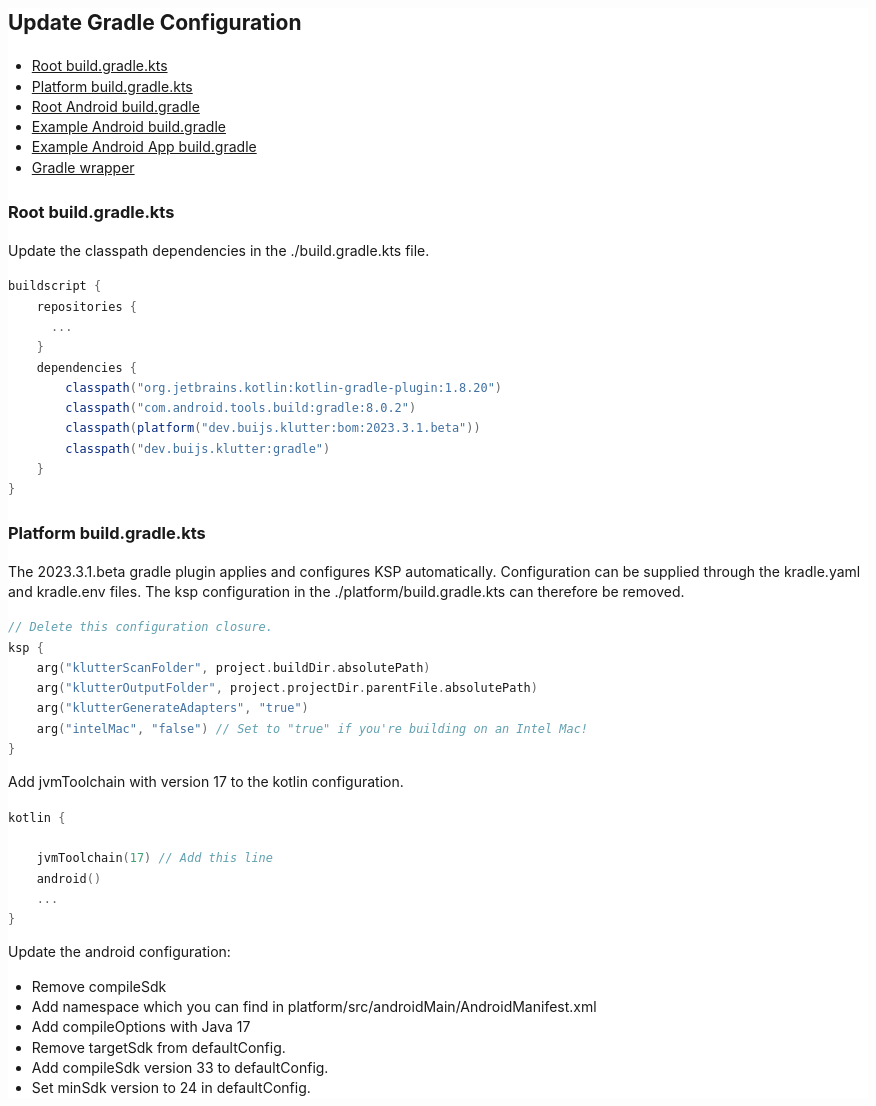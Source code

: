 ## Update Gradle Configuration
- [Root build.gradle.kts](#root-buildgradlekts)
- [Platform build.gradle.kts](#platform-buildgradlekts)
- [Root Android build.gradle](#root-android-buildgradle)
- [Example Android build.gradle](#example-android-buildgradle)
- [Example Android App build.gradle](#example-android-app-buildgradle)
- [Gradle wrapper](#gradle-wrapper)

### Root build.gradle.kts
Update the classpath dependencies in the ./build.gradle.kts file.

```groovy
buildscript {
    repositories {
      ...
    }
    dependencies {
        classpath("org.jetbrains.kotlin:kotlin-gradle-plugin:1.8.20")
        classpath("com.android.tools.build:gradle:8.0.2")
        classpath(platform("dev.buijs.klutter:bom:2023.3.1.beta"))
        classpath("dev.buijs.klutter:gradle")
    }
}

```

### Platform build.gradle.kts
The 2023.3.1.beta gradle plugin applies and configures KSP automatically.
Configuration can be supplied through the kradle.yaml and kradle.env files.
The ksp configuration in the ./platform/build.gradle.kts can therefore be removed.

```kotlin
// Delete this configuration closure.
ksp {
    arg("klutterScanFolder", project.buildDir.absolutePath)
    arg("klutterOutputFolder", project.projectDir.parentFile.absolutePath)
    arg("klutterGenerateAdapters", "true")
    arg("intelMac", "false") // Set to "true" if you're building on an Intel Mac!
}
```

Add jvmToolchain with version 17 to the kotlin configuration.

```kotlin
kotlin {

    jvmToolchain(17) // Add this line
    android()
    ...
}
```

Update the android configuration:
- Remove compileSdk
- Add namespace which you can find in platform/src/androidMain/AndroidManifest.xml
- Add compileOptions with Java 17
- Remove targetSdk from defaultConfig.
- Add compileSdk version 33 to defaultConfig.
- Set minSdk version to 24 in defaultConfig.
